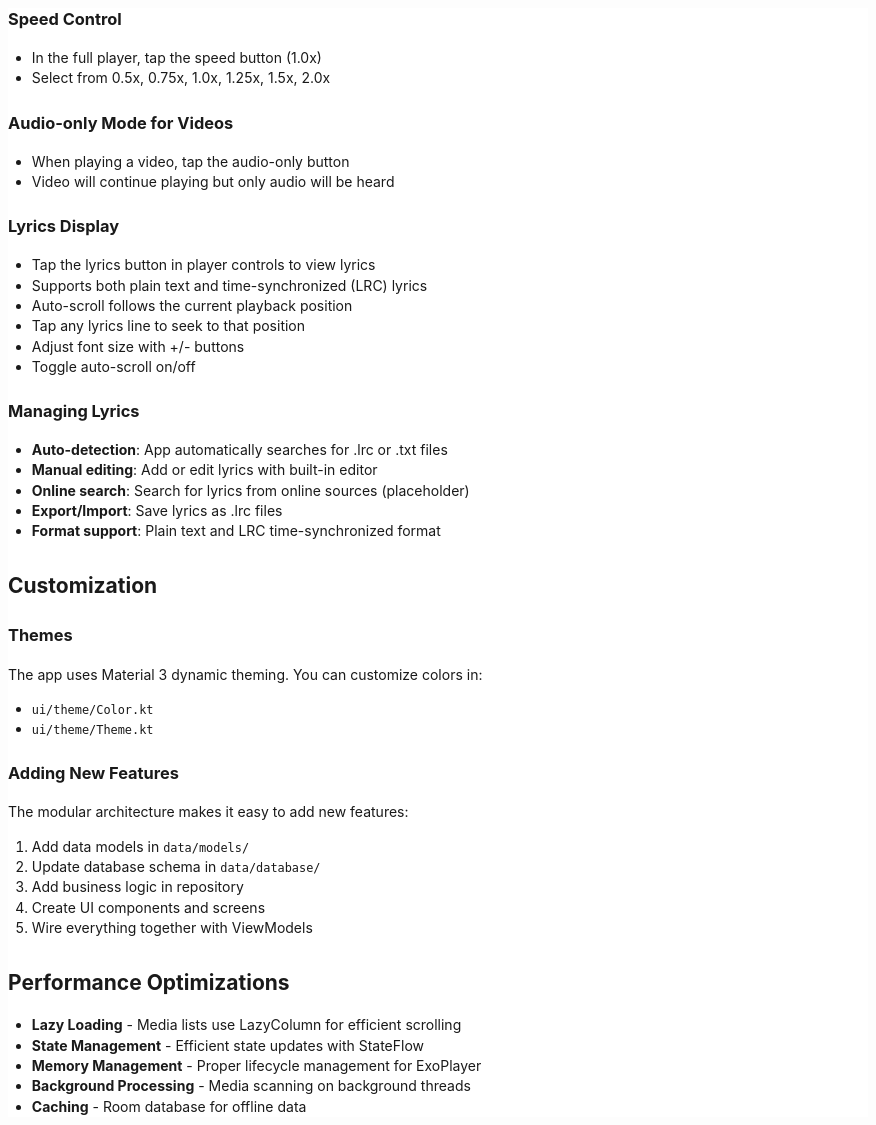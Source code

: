 ### Speed Control

- In the full player, tap the speed button (1.0x)
- Select from 0.5x, 0.75x, 1.0x, 1.25x, 1.5x, 2.0x

### Audio-only Mode for Videos

- When playing a video, tap the audio-only button
- Video will continue playing but only audio will be heard

### Lyrics Display

- Tap the lyrics button in player controls to view lyrics
- Supports both plain text and time-synchronized (LRC) lyrics
- Auto-scroll follows the current playback position
- Tap any lyrics line to seek to that position
- Adjust font size with +/- buttons
- Toggle auto-scroll on/off

### Managing Lyrics

- **Auto-detection**: App automatically searches for .lrc or .txt files
- **Manual editing**: Add or edit lyrics with built-in editor
- **Online search**: Search for lyrics from online sources (placeholder)
- **Export/Import**: Save lyrics as .lrc files
- **Format support**: Plain text and LRC time-synchronized format

## Customization

### Themes

The app uses Material 3 dynamic theming. You can customize colors in:

- `ui/theme/Color.kt`
- `ui/theme/Theme.kt`

### Adding New Features

The modular architecture makes it easy to add new features:

1. Add data models in `data/models/`
2. Update database schema in `data/database/`
3. Add business logic in repository
4. Create UI components and screens
5. Wire everything together with ViewModels

## Performance Optimizations

- **Lazy Loading** - Media lists use LazyColumn for efficient scrolling
- **State Management** - Efficient state updates with StateFlow
- **Memory Management** - Proper lifecycle management for ExoPlayer
- **Background Processing** - Media scanning on background threads
- **Caching** - Room database for offline data
